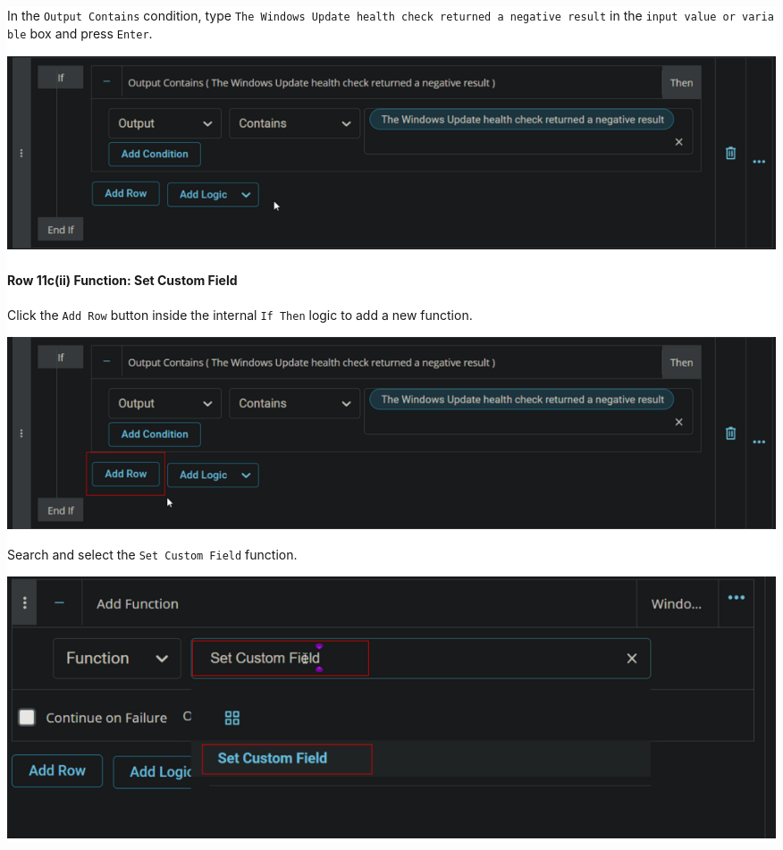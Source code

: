 In the `Output Contains` condition, type `The Windows Update health check returned a negative result` in the `input value or variable` box and press `Enter`.

![Image](../../../static/img/Feature-Update-Install-With-Tracking/image_55.png)

#### Row 11c(ii) Function: Set Custom Field

Click the `Add Row` button inside the internal `If Then` logic to add a new function.

![Image](../../../static/img/Feature-Update-Install-With-Tracking/image_56.png)

Search and select the `Set Custom Field` function.

![Image](../../../static/img/Feature-Update-Install-With-Tracking/image_49.png)
